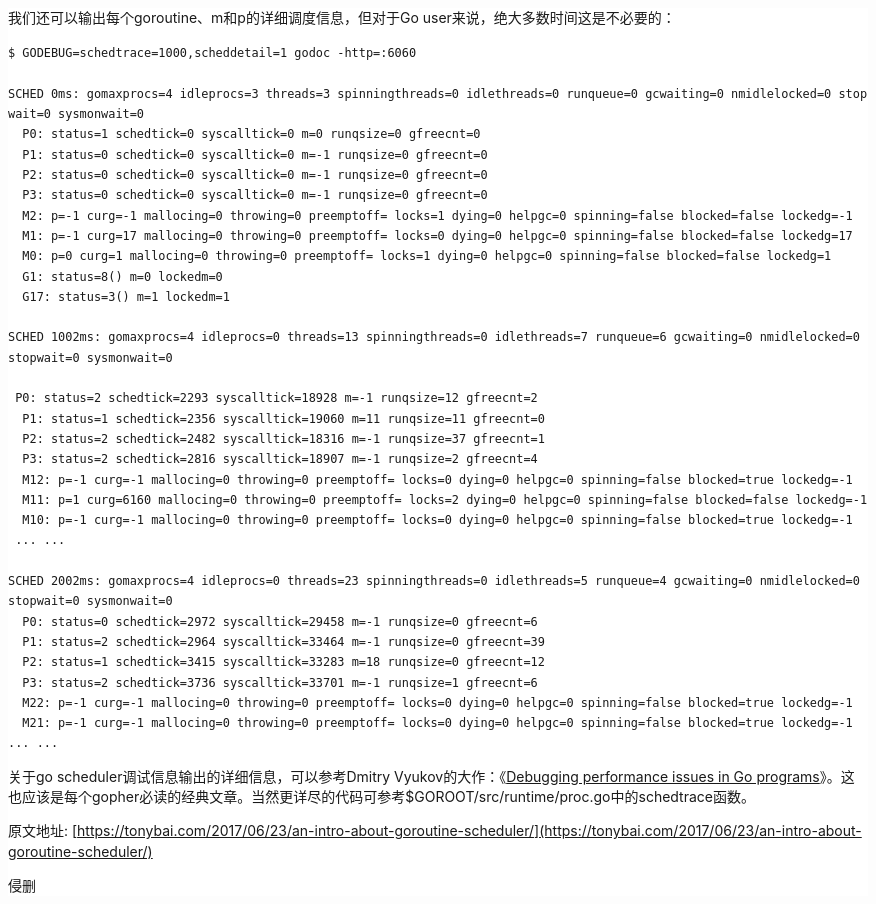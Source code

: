我们还可以输出每个goroutine、m和p的详细调度信息，但对于Go user来说，绝大多数时间这是不必要的：

```
$ GODEBUG=schedtrace=1000,scheddetail=1 godoc -http=:6060

SCHED 0ms: gomaxprocs=4 idleprocs=3 threads=3 spinningthreads=0 idlethreads=0 runqueue=0 gcwaiting=0 nmidlelocked=0 stopwait=0 sysmonwait=0
  P0: status=1 schedtick=0 syscalltick=0 m=0 runqsize=0 gfreecnt=0
  P1: status=0 schedtick=0 syscalltick=0 m=-1 runqsize=0 gfreecnt=0
  P2: status=0 schedtick=0 syscalltick=0 m=-1 runqsize=0 gfreecnt=0
  P3: status=0 schedtick=0 syscalltick=0 m=-1 runqsize=0 gfreecnt=0
  M2: p=-1 curg=-1 mallocing=0 throwing=0 preemptoff= locks=1 dying=0 helpgc=0 spinning=false blocked=false lockedg=-1
  M1: p=-1 curg=17 mallocing=0 throwing=0 preemptoff= locks=0 dying=0 helpgc=0 spinning=false blocked=false lockedg=17
  M0: p=0 curg=1 mallocing=0 throwing=0 preemptoff= locks=1 dying=0 helpgc=0 spinning=false blocked=false lockedg=1
  G1: status=8() m=0 lockedm=0
  G17: status=3() m=1 lockedm=1

SCHED 1002ms: gomaxprocs=4 idleprocs=0 threads=13 spinningthreads=0 idlethreads=7 runqueue=6 gcwaiting=0 nmidlelocked=0 stopwait=0 sysmonwait=0

 P0: status=2 schedtick=2293 syscalltick=18928 m=-1 runqsize=12 gfreecnt=2
  P1: status=1 schedtick=2356 syscalltick=19060 m=11 runqsize=11 gfreecnt=0
  P2: status=2 schedtick=2482 syscalltick=18316 m=-1 runqsize=37 gfreecnt=1
  P3: status=2 schedtick=2816 syscalltick=18907 m=-1 runqsize=2 gfreecnt=4
  M12: p=-1 curg=-1 mallocing=0 throwing=0 preemptoff= locks=0 dying=0 helpgc=0 spinning=false blocked=true lockedg=-1
  M11: p=1 curg=6160 mallocing=0 throwing=0 preemptoff= locks=2 dying=0 helpgc=0 spinning=false blocked=false lockedg=-1
  M10: p=-1 curg=-1 mallocing=0 throwing=0 preemptoff= locks=0 dying=0 helpgc=0 spinning=false blocked=true lockedg=-1
 ... ...

SCHED 2002ms: gomaxprocs=4 idleprocs=0 threads=23 spinningthreads=0 idlethreads=5 runqueue=4 gcwaiting=0 nmidlelocked=0 stopwait=0 sysmonwait=0
  P0: status=0 schedtick=2972 syscalltick=29458 m=-1 runqsize=0 gfreecnt=6
  P1: status=2 schedtick=2964 syscalltick=33464 m=-1 runqsize=0 gfreecnt=39
  P2: status=1 schedtick=3415 syscalltick=33283 m=18 runqsize=0 gfreecnt=12
  P3: status=2 schedtick=3736 syscalltick=33701 m=-1 runqsize=1 gfreecnt=6
  M22: p=-1 curg=-1 mallocing=0 throwing=0 preemptoff= locks=0 dying=0 helpgc=0 spinning=false blocked=true lockedg=-1
  M21: p=-1 curg=-1 mallocing=0 throwing=0 preemptoff= locks=0 dying=0 helpgc=0 spinning=false blocked=true lockedg=-1
... ...
```

关于go scheduler调试信息输出的详细信息，可以参考Dmitry Vyukov的大作：《[Debugging performance issues in Go programs](https://software.intel.com/en-us/blogs/2014/05/10/debugging-performance-issues-in-go-programs)》。这也应该是每个gopher必读的经典文章。当然更详尽的代码可参考$GOROOT/src/runtime/proc.go中的schedtrace函数。



原文地址: [https://tonybai.com/2017/06/23/an-intro-about-goroutine-scheduler/](https://tonybai.com/2017/06/23/an-intro-about-goroutine-scheduler/)

侵删